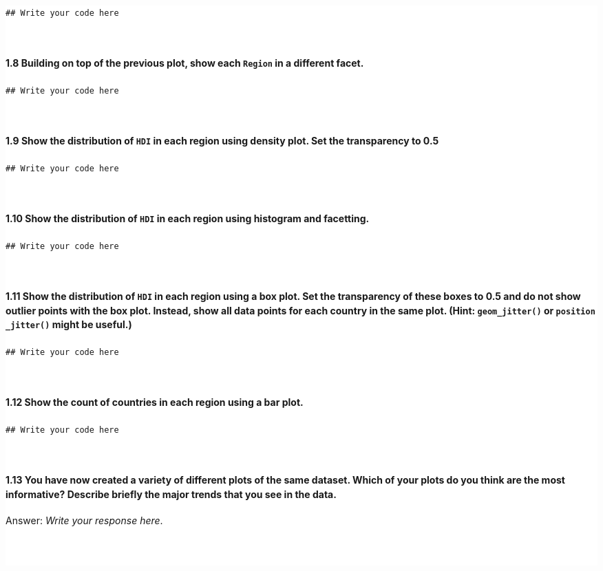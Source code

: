     ## Write your code here

<br>

#### 1.8 Building on top of the previous plot, show each `Region` in a different facet.

    ## Write your code here

<br>

#### 1.9 Show the distribution of `HDI` in each region using density plot. Set the transparency to 0.5

    ## Write your code here

<br>

#### 1.10 Show the distribution of `HDI` in each region using histogram and facetting.

    ## Write your code here

<br>

#### 1.11 Show the distribution of `HDI` in each region using a box plot. Set the transparency of these boxes to 0.5 and do not show outlier points with the box plot. Instead, show all data points for each country in the same plot. (Hint: `geom_jitter()` or `position_jitter()` might be useful.)

    ## Write your code here

<br>

#### 1.12 Show the count of countries in each region using a bar plot.

    ## Write your code here

<br>

#### 1.13 You have now created a variety of different plots of the same dataset. Which of your plots do you think are the most informative? Describe briefly the major trends that you see in the data.

Answer: *Write your response here*.

<br> <br>
